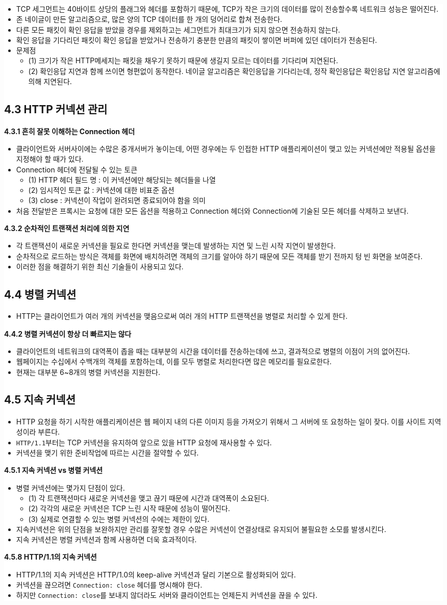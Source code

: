 - TCP 세그먼트는 40바이트 상당의 플래그와 헤더를 포함하기 때문에, TCP가 작은 크기의 데이터를 많이 전송할수록 네트워크 성능은 떨어진다.
- 존 네이글이 만든 알고리즘으로, 많은 양의 TCP 데이터를 한 개의 덩어리로 합쳐 전송한다.
- 다른 모든 패킷이 확인 응답을 받았을 경우를 제외하고는 세그먼트가 최대크기가 되지 않으면 전송하지 않는다.
- 확인 응답을 기다리던 패킷이 확인 응답을 받았거나 전송하기 충분한 만큼의 패킷이 쌓이면 버퍼에 있던 데이터가 전송된다.
- 문제점
  - (1) 크기가 작은 HTTP메세지는 패킷을 채우기 못하기 때문에 생길지 모르는 데이터를 기다리며 지연된다.
  - (2) 확인응답 지연과 함께 쓰이면 형편없이 동작한다. 네이글 알고리즘은 확인응답을 기다리는데, 정작 확인응답은 확인응답 지연 알고리즘에 의해 지연된다.

## 4.3 HTTP 커넥션 관리

__4.3.1 흔히 잘못 이해하는 Connection 헤더__

- 클라이언트와 서버사이에는 수많은 중개서버가 놓이는데, 어떤 경우에는 두 인접한 HTTP 애플리케이션이 맺고 있는 커넥션에만 적용될 옵션을 지정해야 할 때가 있다.
- Connection 헤더에 전달될 수 있는 토큰
  - (1) HTTP 헤더 필드 명 : 이 커넥션에만 해당되는 헤더들을 나열
  - (2) 임시적인 토큰 값 : 커넥션에 대한 비표준 옵션
  - (3) close : 커넥션이 작업이 완려되면 종료되어야 함을 의미
- 처음 전달받은 프록시는 요청에 대한 모든 옵션을 적용하고 Connection 헤더와 Connection에 기술된 모든 헤더를 삭제하고 보낸다.

__4.3.2 순차적인 트랜잭션 처리에 의한 지연__

- 각 트랜잭션이 새로운 커넥션을 필요로 한다면 커넥션을 맺는데 발생하는 지연 및 느린 시작 지연이 발생한다.
- 순차적으로 로드하는 방식은 객체를 화면에 배치하려면 객체의 크기를 알아야 하기 때문에 모든 객체를 받기 전까지 텅 빈 화면을 보여준다.
- 이러한 점을 해결하기 위한 최신 기술들이 사용되고 있다.

## 4.4 병렬 커넥션

- HTTP는 클라이언트가 여러 개의 커넥션을 맺음으로써 여러 개의 HTTP 트랜잭션을 병렬로 처리할 수 있게 한다.

__4.4.2 병렬 커넥션이 항상 더 빠르지는 않다__

- 클라이언트의 네트워크의 대역폭이 좁을 때는 대부분의 시간을 데이터를 전송하는데에 쓰고, 결과적으로 병렬의 이점이 거의 없어진다.
- 웹페이지는 수십에서 수백개의 객체를 포함하는데, 이를 모두 병렬로 처리한다면 많은 메모리를 필요로한다.
- 현재는 대부분 6~8개의 병렬 커넥션을 지원한다.

## 4.5 지속 커넥션

- HTTP 요청을 하기 시작한 애플리케이션은 웹 페이지 내의 다른 이미지 등을 가져오기 위해서 그 서버에 또 요청하는 일이 잦다. 이를 사이트 지역성이라 부른다.
- `HTTP/1.1`부터는 TCP 커넥션을 유지하여 앞으로 있을 HTTP 요청에 재사용할 수 있다.
- 커넥션을 맺기 위한 준비작업에 따르는 시간을 절약할 수 있다.

__4.5.1 지속 커넥션 vs 병렬 커넥션__

- 병렬 커넥션에는 몇가지 단점이 있다.
  - (1) 각 트랜잭션마다 새로운 커넥션을 맺고 끊기 때문에 시간과 대역폭이 소요된다.
  - (2) 각각의 새로운 커넥션은 TCP 느린 시작 때문에 성능이 떨어진다.
  - (3) 실제로 연결할 수 있는 병렬 커넥션의 수에는 제한이 있다.
- 지속커넥션은 위의 단점을 보완하지만 관리를 잘못할 경우 수많은 커넥션이 연결상태로 유지되어 불필요한 소모를 발생시킨다.
- 지속 커넥션은 병렬 커넥션과 함께 사용하면 더욱 효과적이다.

__4.5.8 HTTP/1.1의 지속 커넥션__

- HTTP/1.1의 지속 커넥션은 HTTP/1.0의 keep-alive 커넥션과 달리 기본으로 활성화되어 있다.
- 커넥션을 끊으려면 `Connection: close` 헤더를 명시해야 한다.
- 하지만 `Connection: close`를 보내지 않더라도 서버와 클라이언트는 언제든지 커넥션을 끊을 수 있다.

